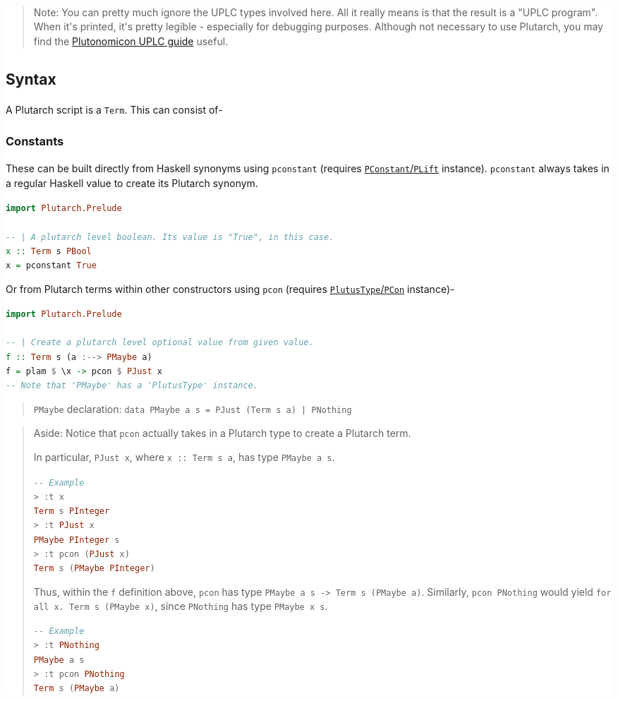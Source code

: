 > Note: You can pretty much ignore the UPLC types involved here. All it really means is that the result is a "UPLC program". When it's printed, it's pretty legible - especially for debugging purposes. Although not necessary to use Plutarch, you may find the [Plutonomicon UPLC guide](https://github.com/Plutonomicon/plutonomicon/blob/main/uplc.md) useful.

## Syntax

A Plutarch script is a `Term`. This can consist of-

### Constants

These can be built directly from Haskell synonyms using `pconstant` (requires [`PConstant`/`PLift`](#pconstant--plift) instance). `pconstant` always takes in a regular Haskell value to create its Plutarch synonym.
```hs
import Plutarch.Prelude

-- | A plutarch level boolean. Its value is "True", in this case.
x :: Term s PBool
x = pconstant True
```

Or from Plutarch terms within other constructors using `pcon` (requires [`PlutusType`/`PCon`](#plutustype-pcon-and-pmatch) instance)-
```haskell
import Plutarch.Prelude

-- | Create a plutarch level optional value from given value.
f :: Term s (a :--> PMaybe a)
f = plam $ \x -> pcon $ PJust x
-- Note that 'PMaybe' has a 'PlutusType' instance.
```
> `PMaybe` declaration: `data PMaybe a s = PJust (Term s a) | PNothing`

> Aside: Notice that `pcon` actually takes in a Plutarch type to create a Plutarch term.
>
> In particular, `PJust x`, where `x :: Term s a`, has type `PMaybe a s`.
>
> ```hs
> -- Example
> > :t x
> Term s PInteger
> > :t PJust x
> PMaybe PInteger s
> > :t pcon (PJust x)
> Term s (PMaybe PInteger)
> ```
>
> Thus, within the `f` definition above, `pcon` has type `PMaybe a s -> Term s (PMaybe a)`. Similarly, `pcon PNothing` would yield `forall x. Term s (PMaybe x)`, since `PNothing` has type `PMaybe x s`.
>
> ```hs
> -- Example
> > :t PNothing
> PMaybe a s
> > :t pcon PNothing
> Term s (PMaybe a)
> ```
